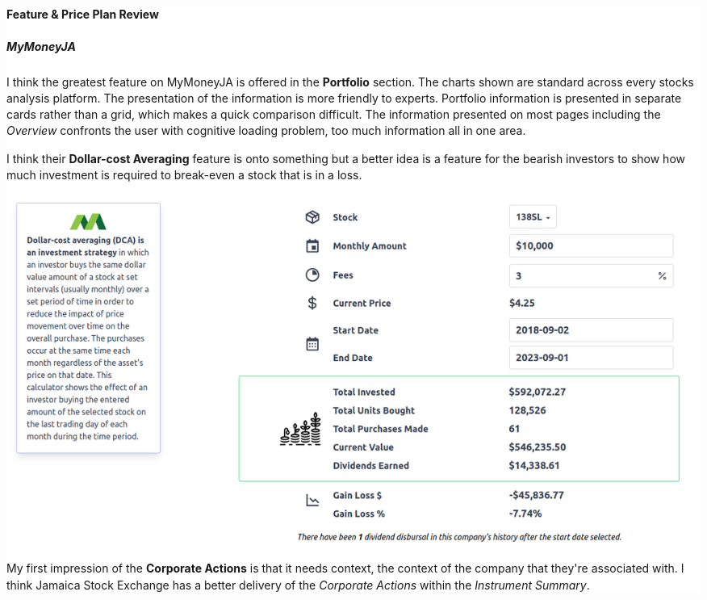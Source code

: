 #### Feature & Price Plan Review

##### MyMoneyJA

I think the greatest feature on MyMoneyJA is offered in the **Portfolio** section. The charts shown are standard across every stocks analysis platform. The presentation of the information is more friendly to experts. Portfolio information is presented in separate cards rather than a grid, which makes a quick comparison difficult. The information presented on most pages including the _Overview_ confronts the user with cognitive loading problem, too much information all in one area.

I think their **Dollar-cost Averaging** feature is onto something but a better idea is a feature for the bearish investors to show how much investment is required to break-even a stock that is in a loss.

![MyMoneyJA Dollar-cost Averaging Feature](/.attachments/mymoneyja-dca.png)

My first impression of the **Corporate Actions** is that it needs context, the context of the company that they're associated with. I think Jamaica Stock Exchange has a better delivery of the _Corporate Actions_ within the _Instrument Summary_.
